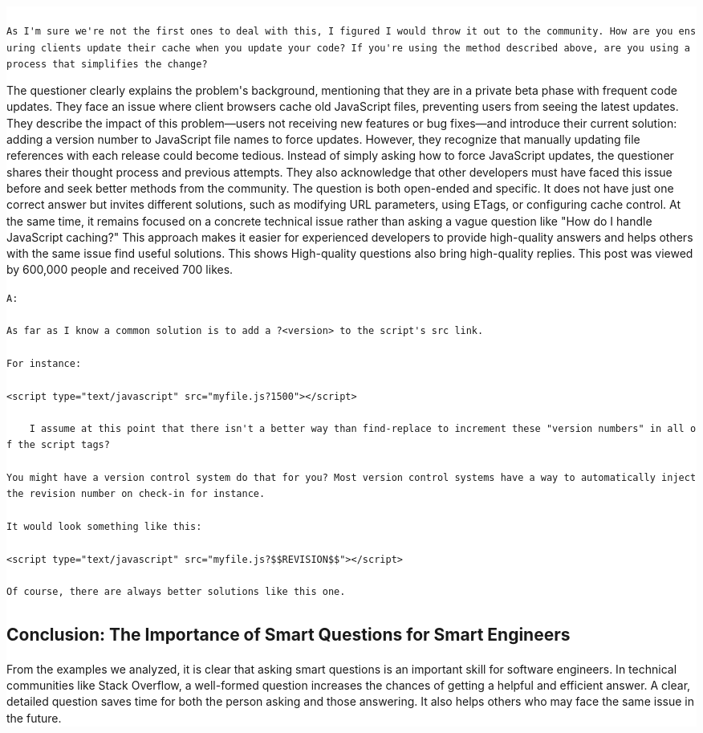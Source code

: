 ```

As I'm sure we're not the first ones to deal with this, I figured I would throw it out to the community. How are you ensuring clients update their cache when you update your code? If you're using the method described above, are you using a process that simplifies the change?
```
The questioner clearly explains the problem's background, mentioning that they are in a private beta phase with frequent code updates. They face an issue where client browsers cache old JavaScript files, preventing users from seeing the latest updates. They describe the impact of this problem—users not receiving new features or bug fixes—and introduce their current solution: adding a version number to JavaScript file names to force updates. However, they recognize that manually updating file references with each release could become tedious. Instead of simply asking how to force JavaScript updates, the questioner shares their thought process and previous attempts. They also acknowledge that other developers must have faced this issue before and seek better methods from the community. The question is both open-ended and specific. It does not have just one correct answer but invites different solutions, such as modifying URL parameters, using ETags, or configuring cache control. At the same time, it remains focused on a concrete technical issue rather than asking a vague question like "How do I handle JavaScript caching?" This approach makes it easier for experienced developers to provide high-quality answers and helps others with the same issue find useful solutions. This shows High-quality questions also bring high-quality replies. This post was viewed by 600,000 people and received 700 likes.

```
A: 

As far as I know a common solution is to add a ?<version> to the script's src link.

For instance:

<script type="text/javascript" src="myfile.js?1500"></script>

    I assume at this point that there isn't a better way than find-replace to increment these "version numbers" in all of the script tags?

You might have a version control system do that for you? Most version control systems have a way to automatically inject the revision number on check-in for instance.

It would look something like this:

<script type="text/javascript" src="myfile.js?$$REVISION$$"></script>

Of course, there are always better solutions like this one.

```
## Conclusion: The Importance of Smart Questions for Smart Engineers

From the examples we analyzed, it is clear that asking smart questions is an important skill for software engineers. In technical communities like Stack Overflow, a well-formed question increases the chances of getting a helpful and efficient answer. A clear, detailed question saves time for both the person asking and those answering. It also helps others who may face the same issue in the future.
